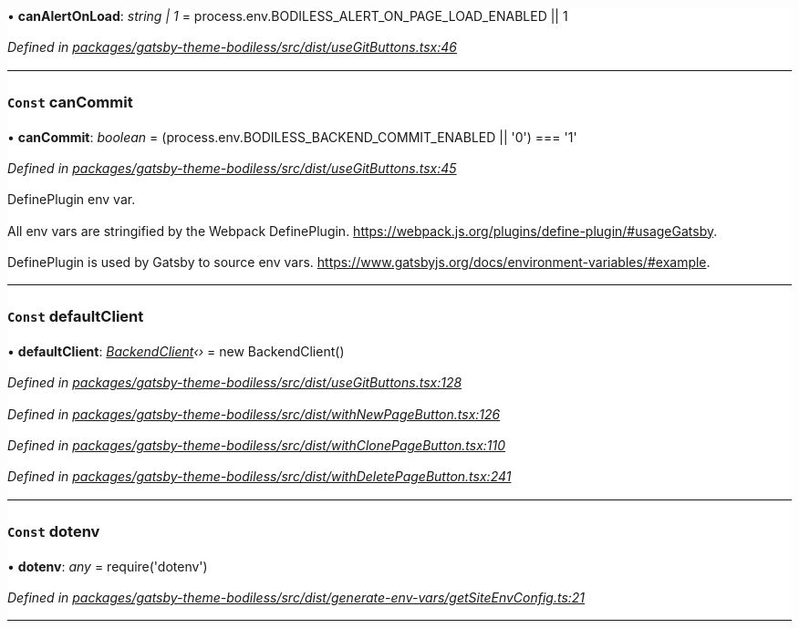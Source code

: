• **canAlertOnLoad**: *string | 1* = process.env.BODILESS_ALERT_ON_PAGE_LOAD_ENABLED || 1

*Defined in [packages/gatsby-theme-bodiless/src/dist/useGitButtons.tsx:46](https://github.com/Guilherme-Almeida-Zeni/Bodiless-JS/blob/c57f63f7/packages/gatsby-theme-bodiless/src/dist/useGitButtons.tsx#L46)*

___

### `Const` canCommit

• **canCommit**: *boolean* = (process.env.BODILESS_BACKEND_COMMIT_ENABLED || '0') === '1'

*Defined in [packages/gatsby-theme-bodiless/src/dist/useGitButtons.tsx:45](https://github.com/Guilherme-Almeida-Zeni/Bodiless-JS/blob/c57f63f7/packages/gatsby-theme-bodiless/src/dist/useGitButtons.tsx#L45)*

DefinePlugin env var.

All env vars are stringified by the Webpack DefinePlugin.
https://webpack.js.org/plugins/define-plugin/#usageGatsby.

DefinePlugin is used by Gatsby to source env vars.
https://www.gatsbyjs.org/docs/environment-variables/#example.

___

### `Const` defaultClient

• **defaultClient**: *[BackendClient](classes/backendclient.md)‹›* = new BackendClient()

*Defined in [packages/gatsby-theme-bodiless/src/dist/useGitButtons.tsx:128](https://github.com/Guilherme-Almeida-Zeni/Bodiless-JS/blob/c57f63f7/packages/gatsby-theme-bodiless/src/dist/useGitButtons.tsx#L128)*

*Defined in [packages/gatsby-theme-bodiless/src/dist/withNewPageButton.tsx:126](https://github.com/Guilherme-Almeida-Zeni/Bodiless-JS/blob/c57f63f7/packages/gatsby-theme-bodiless/src/dist/withNewPageButton.tsx#L126)*

*Defined in [packages/gatsby-theme-bodiless/src/dist/withClonePageButton.tsx:110](https://github.com/Guilherme-Almeida-Zeni/Bodiless-JS/blob/c57f63f7/packages/gatsby-theme-bodiless/src/dist/withClonePageButton.tsx#L110)*

*Defined in [packages/gatsby-theme-bodiless/src/dist/withDeletePageButton.tsx:241](https://github.com/Guilherme-Almeida-Zeni/Bodiless-JS/blob/c57f63f7/packages/gatsby-theme-bodiless/src/dist/withDeletePageButton.tsx#L241)*

___

### `Const` dotenv

• **dotenv**: *any* = require('dotenv')

*Defined in [packages/gatsby-theme-bodiless/src/dist/generate-env-vars/getSiteEnvConfig.ts:21](https://github.com/Guilherme-Almeida-Zeni/Bodiless-JS/blob/c57f63f7/packages/gatsby-theme-bodiless/src/dist/generate-env-vars/getSiteEnvConfig.ts#L21)*

___
